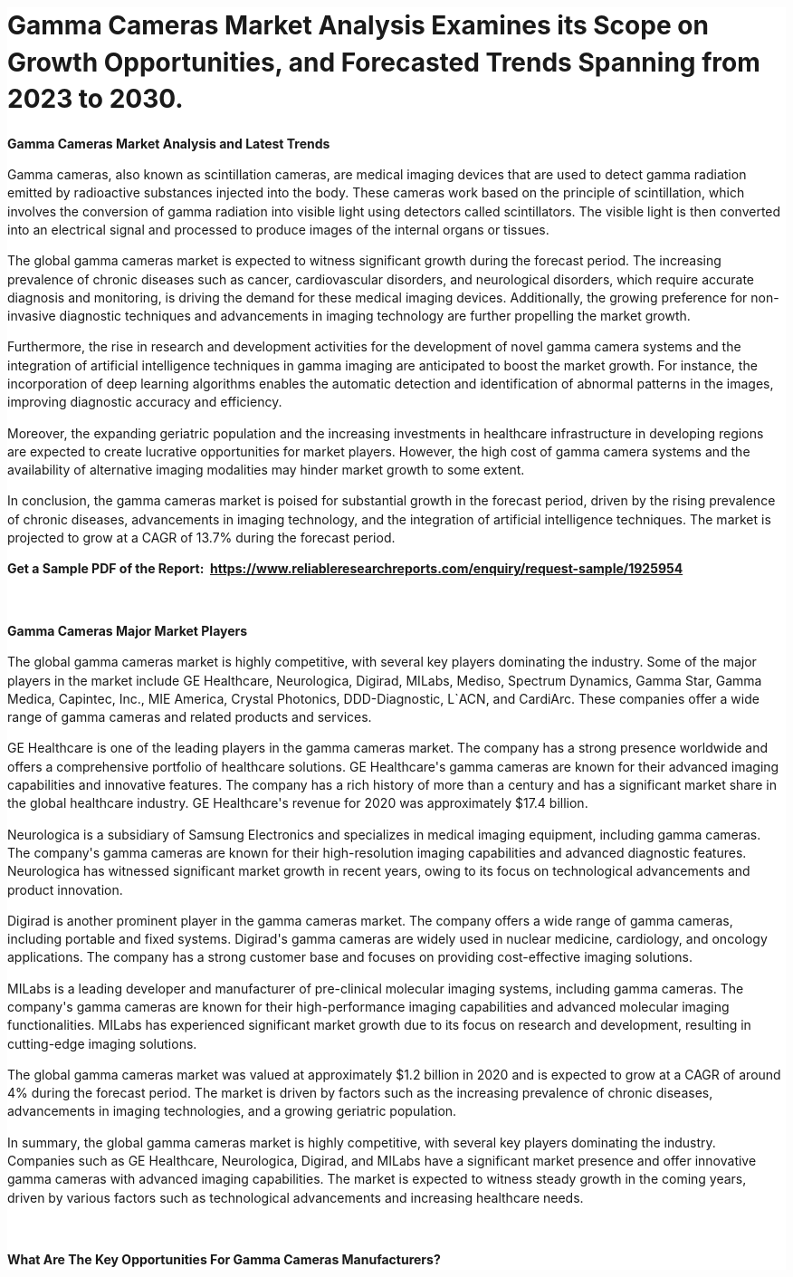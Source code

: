 <p><h1>Gamma Cameras Market Analysis Examines its Scope on Growth Opportunities, and Forecasted Trends Spanning from 2023 to 2030.</h1></p><p><strong>Gamma Cameras Market Analysis and Latest Trends</strong></p>
<p><p>Gamma cameras, also known as scintillation cameras, are medical imaging devices that are used to detect gamma radiation emitted by radioactive substances injected into the body. These cameras work based on the principle of scintillation, which involves the conversion of gamma radiation into visible light using detectors called scintillators. The visible light is then converted into an electrical signal and processed to produce images of the internal organs or tissues.</p><p>The global gamma cameras market is expected to witness significant growth during the forecast period. The increasing prevalence of chronic diseases such as cancer, cardiovascular disorders, and neurological disorders, which require accurate diagnosis and monitoring, is driving the demand for these medical imaging devices. Additionally, the growing preference for non-invasive diagnostic techniques and advancements in imaging technology are further propelling the market growth.</p><p>Furthermore, the rise in research and development activities for the development of novel gamma camera systems and the integration of artificial intelligence techniques in gamma imaging are anticipated to boost the market growth. For instance, the incorporation of deep learning algorithms enables the automatic detection and identification of abnormal patterns in the images, improving diagnostic accuracy and efficiency.</p><p>Moreover, the expanding geriatric population and the increasing investments in healthcare infrastructure in developing regions are expected to create lucrative opportunities for market players. However, the high cost of gamma camera systems and the availability of alternative imaging modalities may hinder market growth to some extent.</p><p>In conclusion, the gamma cameras market is poised for substantial growth in the forecast period, driven by the rising prevalence of chronic diseases, advancements in imaging technology, and the integration of artificial intelligence techniques. The market is projected to grow at a CAGR of 13.7% during the forecast period.</p></p>
<p><strong>Get a Sample PDF of the Report:&nbsp; <a href="https://www.reliableresearchreports.com/enquiry/request-sample/1925954">https://www.reliableresearchreports.com/enquiry/request-sample/1925954</a></strong></p>
<p>&nbsp;</p>
<p><strong>Gamma Cameras Major Market Players</strong></p>
<p><p>The global gamma cameras market is highly competitive, with several key players dominating the industry. Some of the major players in the market include GE Healthcare, Neurologica, Digirad, MILabs, Mediso, Spectrum Dynamics, Gamma Star, Gamma Medica, Capintec, Inc., MIE America, Crystal Photonics, DDD-Diagnostic, L`ACN, and CardiArc. These companies offer a wide range of gamma cameras and related products and services.</p><p>GE Healthcare is one of the leading players in the gamma cameras market. The company has a strong presence worldwide and offers a comprehensive portfolio of healthcare solutions. GE Healthcare's gamma cameras are known for their advanced imaging capabilities and innovative features. The company has a rich history of more than a century and has a significant market share in the global healthcare industry. GE Healthcare's revenue for 2020 was approximately $17.4 billion.</p><p>Neurologica is a subsidiary of Samsung Electronics and specializes in medical imaging equipment, including gamma cameras. The company's gamma cameras are known for their high-resolution imaging capabilities and advanced diagnostic features. Neurologica has witnessed significant market growth in recent years, owing to its focus on technological advancements and product innovation.</p><p>Digirad is another prominent player in the gamma cameras market. The company offers a wide range of gamma cameras, including portable and fixed systems. Digirad's gamma cameras are widely used in nuclear medicine, cardiology, and oncology applications. The company has a strong customer base and focuses on providing cost-effective imaging solutions.</p><p>MILabs is a leading developer and manufacturer of pre-clinical molecular imaging systems, including gamma cameras. The company's gamma cameras are known for their high-performance imaging capabilities and advanced molecular imaging functionalities. MILabs has experienced significant market growth due to its focus on research and development, resulting in cutting-edge imaging solutions.</p><p>The global gamma cameras market was valued at approximately $1.2 billion in 2020 and is expected to grow at a CAGR of around 4% during the forecast period. The market is driven by factors such as the increasing prevalence of chronic diseases, advancements in imaging technologies, and a growing geriatric population.</p><p>In summary, the global gamma cameras market is highly competitive, with several key players dominating the industry. Companies such as GE Healthcare, Neurologica, Digirad, and MILabs have a significant market presence and offer innovative gamma cameras with advanced imaging capabilities. The market is expected to witness steady growth in the coming years, driven by various factors such as technological advancements and increasing healthcare needs.</p></p>
<p>&nbsp;</p>
<p><strong>What Are The Key Opportunities For Gamma Cameras Manufacturers?</strong></p>